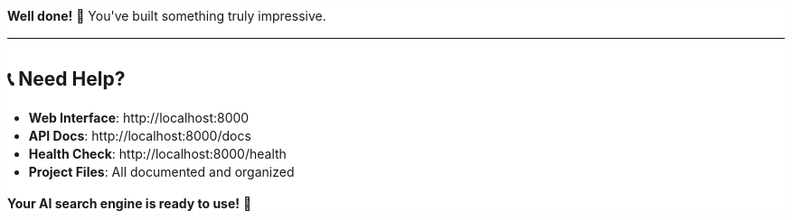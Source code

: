 **Well done!** 🎊 You've built something truly impressive.

---

## 📞 **Need Help?**

- **Web Interface**: http://localhost:8000
- **API Docs**: http://localhost:8000/docs
- **Health Check**: http://localhost:8000/health
- **Project Files**: All documented and organized

**Your AI search engine is ready to use!** 🚀

